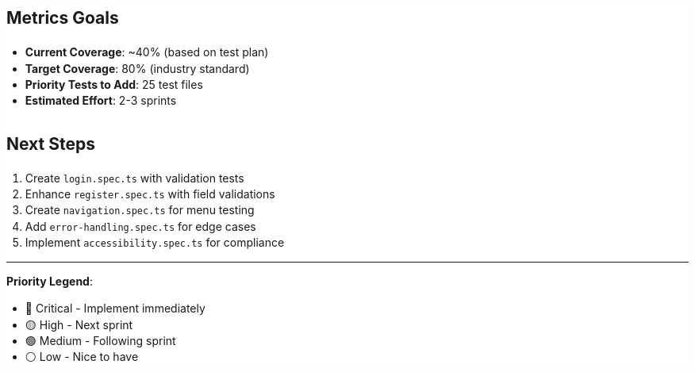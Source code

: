 ## Metrics Goals
- **Current Coverage**: ~40% (based on test plan)
- **Target Coverage**: 80% (industry standard)
- **Priority Tests to Add**: 25 test files
- **Estimated Effort**: 2-3 sprints

## Next Steps
1. Create `login.spec.ts` with validation tests
2. Enhance `register.spec.ts` with field validations
3. Create `navigation.spec.ts` for menu testing
4. Add `error-handling.spec.ts` for edge cases
5. Implement `accessibility.spec.ts` for compliance

---
**Priority Legend**:
- 🔴 Critical - Implement immediately
- 🟡 High - Next sprint
- 🟢 Medium - Following sprint
- ⚪ Low - Nice to have